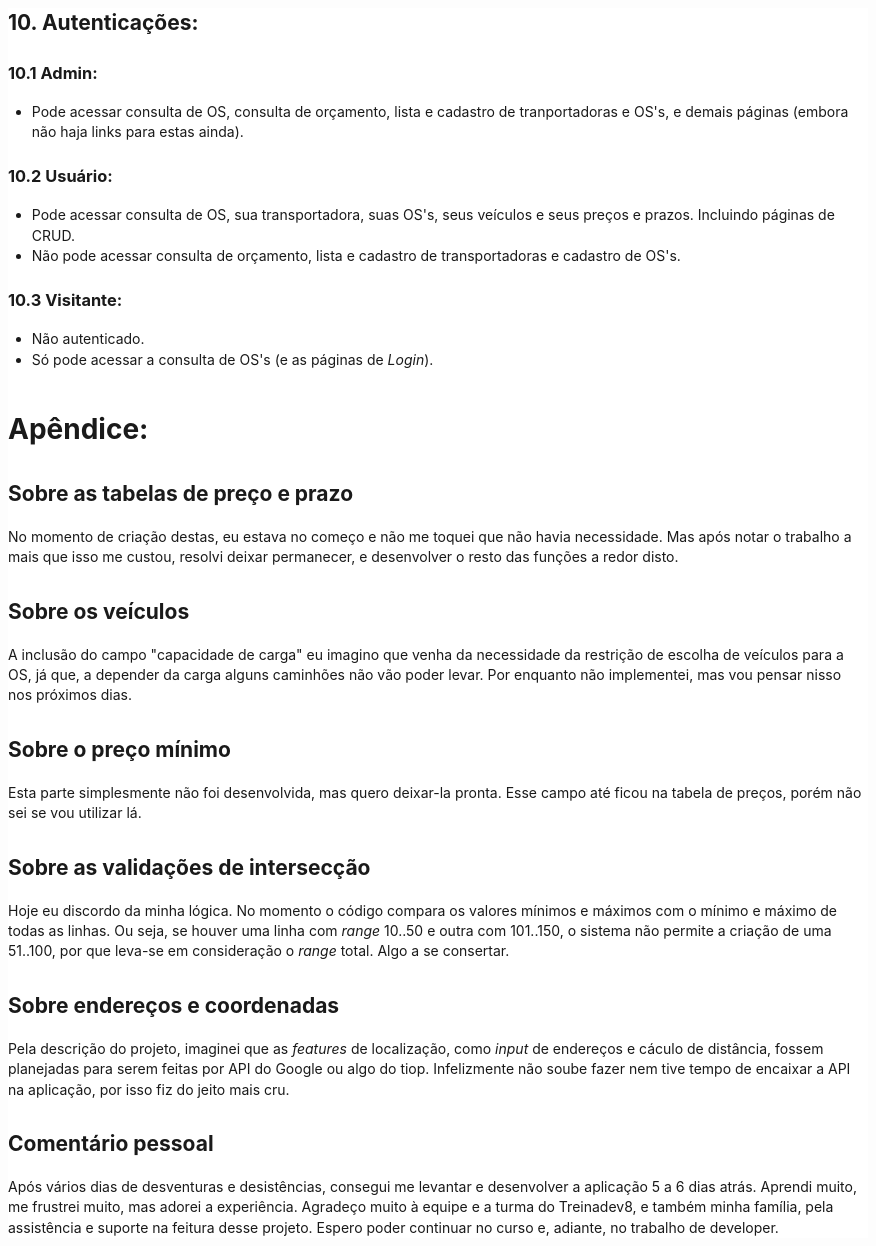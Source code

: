   ## 10. Autenticações:
  ### 10.1 Admin:
  * Pode acessar consulta de OS, consulta de orçamento, lista e cadastro de tranportadoras e OS's, e demais páginas (embora não haja links para estas ainda).
  ### 10.2 Usuário:
  * Pode acessar consulta de OS, sua transportadora, suas OS's, seus veículos e seus preços e prazos. Incluindo páginas de CRUD.
  * Não pode acessar consulta de orçamento, lista e cadastro de transportadoras e cadastro de OS's.
  ### 10.3 Visitante:
  * Não autenticado.
  * Só pode acessar a consulta de OS's (e as páginas de *Login*).


# Apêndice:
## Sobre as tabelas de preço e prazo
No momento de criação destas, eu estava no começo e não me toquei que não havia necessidade. Mas após notar o trabalho a mais que isso me custou, resolvi deixar permanecer, e desenvolver o resto das funções a redor disto.
## Sobre os veículos
A inclusão do campo "capacidade de carga" eu imagino que venha da necessidade da restrição de escolha de veículos para a OS, já que, a depender da carga alguns caminhões não vão poder levar. Por enquanto não implementei, mas vou pensar nisso nos próximos dias.
## Sobre o preço mínimo
Esta parte simplesmente não foi desenvolvida, mas quero deixar-la pronta. Esse campo até ficou na tabela de preços, porém não sei se vou utilizar lá. 
## Sobre as validações de intersecção
Hoje eu discordo da minha lógica. No momento o código compara os valores mínimos e máximos com o mínimo e máximo de todas as linhas. Ou seja, se houver uma linha com *range* 10..50 e outra com 101..150, o sistema não permite a criação de uma 51..100, por que leva-se em consideração o *range* total. Algo a se consertar.
## Sobre endereços e coordenadas
Pela descrição do projeto, imaginei que as *features* de localização, como *input* de endereços e cáculo de distância, fossem planejadas para serem feitas por API do Google ou algo do tiop. Infelizmente não soube fazer nem tive tempo de encaixar a API na aplicação, por isso fiz do jeito mais cru. 
## Comentário pessoal
Após vários dias de desventuras e desistências, consegui me levantar e desenvolver a aplicação 5 a 6 dias atrás. Aprendi muito, me frustrei muito, mas adorei a experiência. Agradeço muito à equipe e a turma do Treinadev8, e também minha família, pela assistência e suporte na feitura desse projeto. Espero poder continuar no curso e, adiante, no trabalho de developer.
